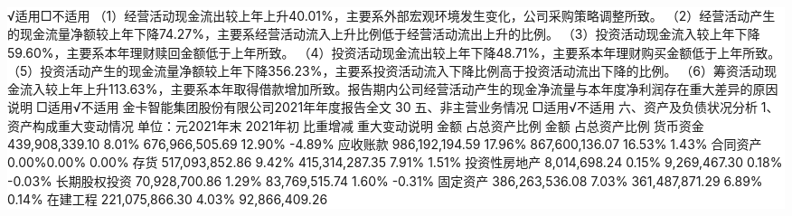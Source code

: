 √适用□不适用
（1）经营活动现金流出较上年上升40.01%，主要系外部宏观环境发生变化，公司采购策略调整所致。
（2）经营活动产生的现金流量净额较上年下降74.27%，主要系经营活动流入上升比例低于经营活动流出上升的比例。
（3）投资活动现金流入较上年下降59.60%，主要系本年理财赎回金额低于上年所致。
（4）投资活动现金流出较上年下降48.71%，主要系本年理财购买金额低于上年所致。
（5）投资活动产生的现金流量净额较上年下降356.23%，主要系投资活动流入下降比例高于投资活动流出下降的比例。
（6）筹资活动现金流入较上年上升113.63%，主要系本年取得借款增加所致。报告期内公司经营活动产生的现金净流量与本年度净利润存在重大差异的原因说明
□适用√不适用
金卡智能集团股份有限公司2021年年度报告全文
30
五、非主营业务情况
□适用√不适用
六、资产及负债状况分析
1、资产构成重大变动情况
单位：元2021年末
2021年初
比重增减
重大变动说明
金额
占总资产比例
金额
占总资产比例
货币资金
439,908,339.10
8.01%
676,966,505.69
12.90%
-4.89%
应收账款
986,192,194.59
17.96%
867,600,136.07
16.53%
1.43%
合同资产0.00%0.00%
0.00%
存货
517,093,852.86
9.42%
415,314,287.35
7.91%
1.51%
投资性房地产
8,014,698.24
0.15%
9,269,467.30
0.18%
-0.03%
长期股权投资
70,928,700.86
1.29%
83,769,515.74
1.60%
-0.31%
固定资产
386,263,536.08
7.03%
361,487,871.29
6.89%
0.14%
在建工程
221,075,866.30
4.03%
92,866,409.26